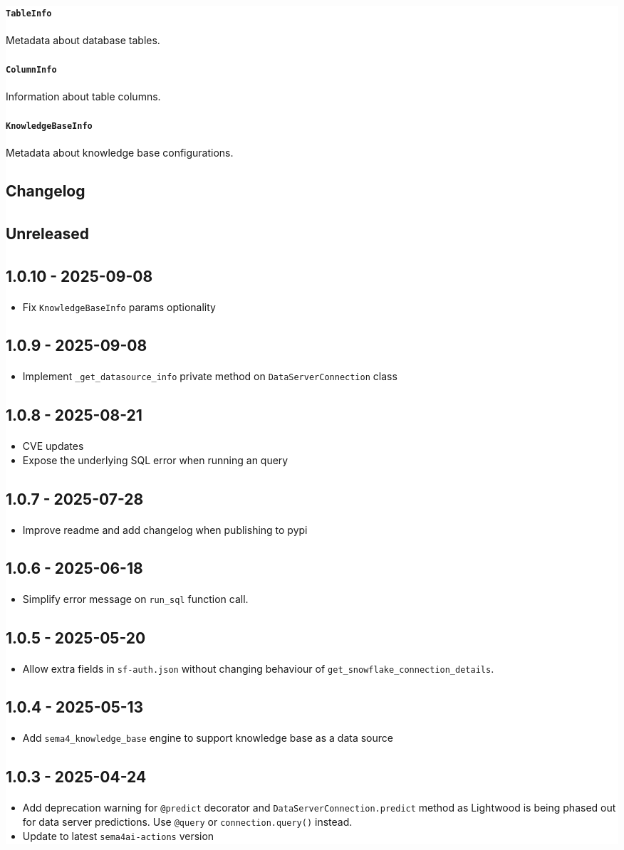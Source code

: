 #### `TableInfo`
Metadata about database tables.

#### `ColumnInfo`
Information about table columns.

#### `KnowledgeBaseInfo`
Metadata about knowledge base configurations.

## Changelog

## Unreleased

## 1.0.10 - 2025-09-08

- Fix `KnowledgeBaseInfo` params optionality

## 1.0.9 - 2025-09-08

- Implement `_get_datasource_info` private method on `DataServerConnection` class

## 1.0.8 - 2025-08-21

- CVE updates
- Expose the underlying SQL error when running an query

## 1.0.7 - 2025-07-28

- Improve readme and add changelog when publishing to pypi

## 1.0.6 - 2025-06-18

- Simplify error message on `run_sql` function call.

## 1.0.5 - 2025-05-20

- Allow extra fields in `sf-auth.json` without changing behaviour of `get_snowflake_connection_details`.

## 1.0.4 - 2025-05-13

- Add `sema4_knowledge_base` engine to support knowledge base as a data source

## 1.0.3 - 2025-04-24

- Add deprecation warning for `@predict` decorator and `DataServerConnection.predict` method as Lightwood is being
  phased out for data server predictions. Use `@query` or `connection.query()` instead.
- Update to latest `sema4ai-actions` version
